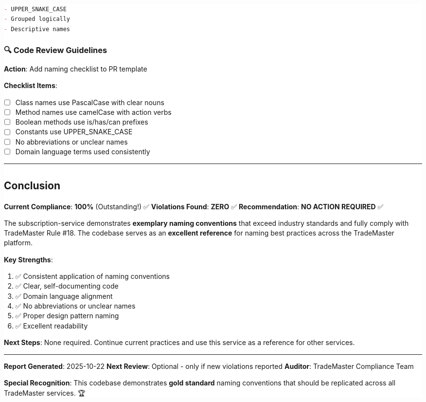 ```markdown
- UPPER_SNAKE_CASE
- Grouped logically
- Descriptive names
```

### 🔍 Code Review Guidelines
**Action**: Add naming checklist to PR template

**Checklist Items**:
- [ ] Class names use PascalCase with clear nouns
- [ ] Method names use camelCase with action verbs
- [ ] Boolean methods use is/has/can prefixes
- [ ] Constants use UPPER_SNAKE_CASE
- [ ] No abbreviations or unclear names
- [ ] Domain language terms used consistently

---

## Conclusion

**Current Compliance**: **100%** (Outstanding!) ✅
**Violations Found**: **ZERO** ✅
**Recommendation**: **NO ACTION REQUIRED** ✅

The subscription-service demonstrates **exemplary naming conventions** that exceed industry standards and fully comply with TradeMaster Rule #18. The codebase serves as an **excellent reference** for naming best practices across the TradeMaster platform.

**Key Strengths**:
1. ✅ Consistent application of naming conventions
2. ✅ Clear, self-documenting code
3. ✅ Domain language alignment
4. ✅ No abbreviations or unclear names
5. ✅ Proper design pattern naming
6. ✅ Excellent readability

**Next Steps**: None required. Continue current practices and use this service as a reference for other services.

---

**Report Generated**: 2025-10-22
**Next Review**: Optional - only if new violations reported
**Auditor**: TradeMaster Compliance Team

**Special Recognition**: This codebase demonstrates **gold standard** naming conventions that should be replicated across all TradeMaster services. 🏆
